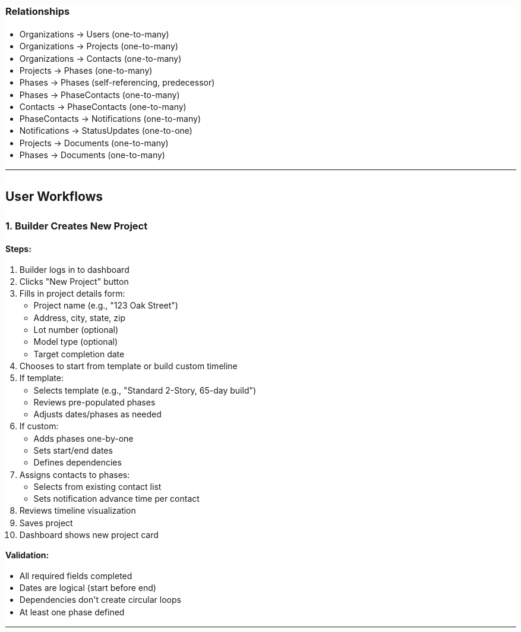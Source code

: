 ### Relationships
- Organizations → Users (one-to-many)
- Organizations → Projects (one-to-many)
- Organizations → Contacts (one-to-many)
- Projects → Phases (one-to-many)
- Phases → Phases (self-referencing, predecessor)
- Phases → PhaseContacts (one-to-many)
- Contacts → PhaseContacts (one-to-many)
- PhaseContacts → Notifications (one-to-many)
- Notifications → StatusUpdates (one-to-one)
- Projects → Documents (one-to-many)
- Phases → Documents (one-to-many)

---

## User Workflows

### 1. Builder Creates New Project

**Steps:**
1. Builder logs in to dashboard
2. Clicks "New Project" button
3. Fills in project details form:
   - Project name (e.g., "123 Oak Street")
   - Address, city, state, zip
   - Lot number (optional)
   - Model type (optional)
   - Target completion date
4. Chooses to start from template or build custom timeline
5. If template:
   - Selects template (e.g., "Standard 2-Story, 65-day build")
   - Reviews pre-populated phases
   - Adjusts dates/phases as needed
6. If custom:
   - Adds phases one-by-one
   - Sets start/end dates
   - Defines dependencies
7. Assigns contacts to phases:
   - Selects from existing contact list
   - Sets notification advance time per contact
8. Reviews timeline visualization
9. Saves project
10. Dashboard shows new project card

**Validation:**
- All required fields completed
- Dates are logical (start before end)
- Dependencies don't create circular loops
- At least one phase defined

---
